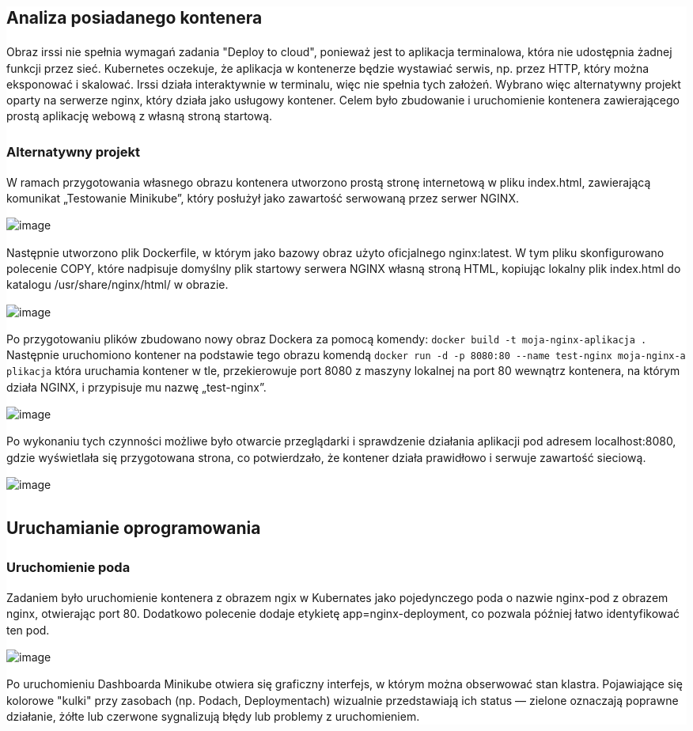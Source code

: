 ## Analiza posiadanego kontenera
Obraz irssi nie spełnia wymagań zadania "Deploy to cloud", ponieważ jest to aplikacja terminalowa, która nie udostępnia żadnej funkcji przez sieć. Kubernetes oczekuje, że aplikacja w kontenerze będzie wystawiać serwis, np. przez HTTP, który można eksponować i skalować. Irssi działa interaktywnie w terminalu, więc nie spełnia tych założeń. Wybrano więc alternatywny projekt oparty na serwerze nginx, który działa jako usługowy kontener. Celem było zbudowanie i uruchomienie kontenera zawierającego prostą aplikację webową z własną stroną startową.

### Alternatywny projekt
W ramach przygotowania własnego obrazu kontenera utworzono prostą stronę internetową w pliku index.html, zawierającą komunikat „Testowanie Minikube”, który posłużył jako zawartość serwowaną przez serwer NGINX.

![image](https://github.com/user-attachments/assets/4a11ff32-eb6b-4905-a613-344862de891e)

Następnie utworzono plik Dockerfile, w którym jako bazowy obraz użyto oficjalnego nginx:latest. W tym pliku skonfigurowano polecenie COPY, które nadpisuje domyślny plik startowy serwera NGINX własną stroną HTML, kopiując lokalny plik index.html do katalogu /usr/share/nginx/html/ w obrazie.

![image](https://github.com/user-attachments/assets/2a82dd7d-9295-4d71-926c-1127dc8830cd)

Po przygotowaniu plików zbudowano nowy obraz Dockera za pomocą komendy:
`docker build -t moja-nginx-aplikacja .`
Następnie uruchomiono kontener na podstawie tego obrazu komendą
`docker run -d -p 8080:80 --name test-nginx moja-nginx-aplikacja`
która uruchamia kontener w tle, przekierowuje port 8080 z maszyny lokalnej na port 80 wewnątrz kontenera, na którym działa NGINX, i przypisuje mu nazwę „test-nginx”.

![image](https://github.com/user-attachments/assets/cee4a7d3-6749-45bf-af4c-0e0b6e7f6e14)

Po wykonaniu tych czynności możliwe było otwarcie przeglądarki i sprawdzenie działania aplikacji pod adresem localhost:8080, gdzie wyświetlała się przygotowana strona, co potwierdzało, że kontener działa prawidłowo i serwuje zawartość sieciową.

![image](https://github.com/user-attachments/assets/034bd2ec-7f69-4120-8266-2bbbeed15828)

## Uruchamianie oprogramowania
### Uruchomienie poda
Zadaniem było uruchomienie kontenera z obrazem ngix w Kubernates jako pojedynczego poda o nazwie nginx-pod z obrazem nginx, otwierając port 80.
Dodatkowo polecenie dodaje etykietę app=nginx-deployment, co pozwala później łatwo identyfikować ten pod.

![image](https://github.com/user-attachments/assets/659fe90d-76ad-4bfd-985c-4ab95d9c47f3)

Po uruchomieniu Dashboarda Minikube otwiera się graficzny interfejs, w którym można obserwować stan klastra. Pojawiające się kolorowe "kulki" przy zasobach (np. Podach, Deploymentach) wizualnie przedstawiają ich status — zielone oznaczają poprawne działanie, żółte lub czerwone sygnalizują błędy lub problemy z uruchomieniem.
